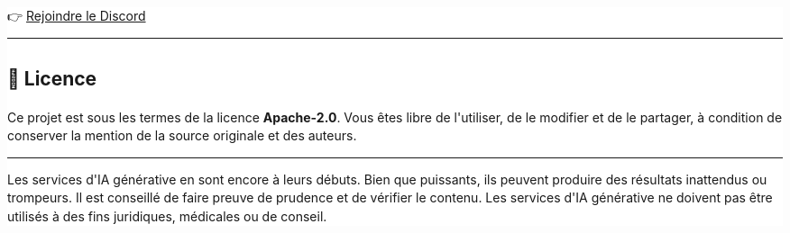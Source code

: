 👉 [Rejoindre le Discord](https://discord.gg/RHZeq9FC)

---

## 📜 Licence

Ce projet est sous les termes de la licence **Apache-2.0**.
Vous êtes libre de l'utiliser, de le modifier et de le partager, à condition de conserver la mention de la source originale et des auteurs.

---

Les services d'IA générative en sont encore à leurs débuts. Bien que puissants, ils peuvent produire des résultats inattendus ou trompeurs. Il est conseillé de faire preuve de prudence et de vérifier le contenu. Les services d'IA générative ne doivent pas être utilisés à des fins juridiques, médicales ou de conseil.
